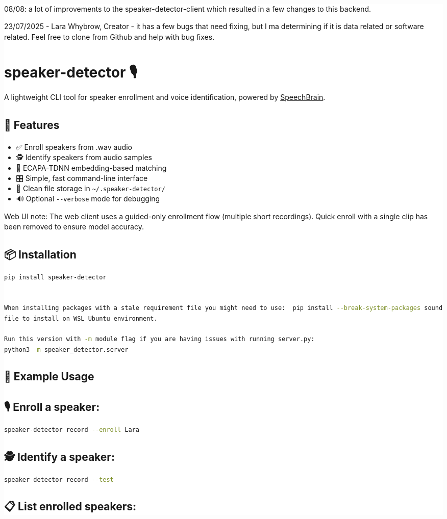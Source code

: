 08/08: a lot of improvements to the speaker-detector-client which resulted in a few changes to this backend. 

23/07/2025 - Lara Whybrow, Creator - it has a few bugs that need fixing, but I ma determining if it is data related or software related. Feel free to clone from Github and help with bug fixes. 

# speaker-detector 🎙️

A lightweight CLI tool for speaker enrollment and voice identification, powered by [SpeechBrain](https://speechbrain.readthedocs.io/).

## 🔧 Features


- ✅ Enroll speakers from .wav audio
- 🕵️ Identify speakers from audio samples
- 🧠 ECAPA-TDNN embedding-based matching
- 🎛️ Simple, fast command-line interface
- 📁 Clean file storage in `~/.speaker-detector/`
- 🔊 Optional `--verbose` mode for debugging

Web UI note: The web client uses a guided-only enrollment flow (multiple short recordings). Quick enroll with a single clip has been removed to ensure model accuracy.


## 📦 Installation


```bash
pip install speaker-detector


When installing packages with a stale requirement file you might need to use:  pip install --break-system-packages soundfile to install on WSL Ubuntu environment.

Run this version with -m module flag if you are having issues with running server.py:
python3 -m speaker_detector.server

```

## 🚀 Example Usage

## 🎙️ Enroll a speaker:

```bash
speaker-detector record --enroll Lara
```

## 🕵️ Identify a speaker:

```bash
speaker-detector record --test
```
## 📋 List enrolled speakers:
